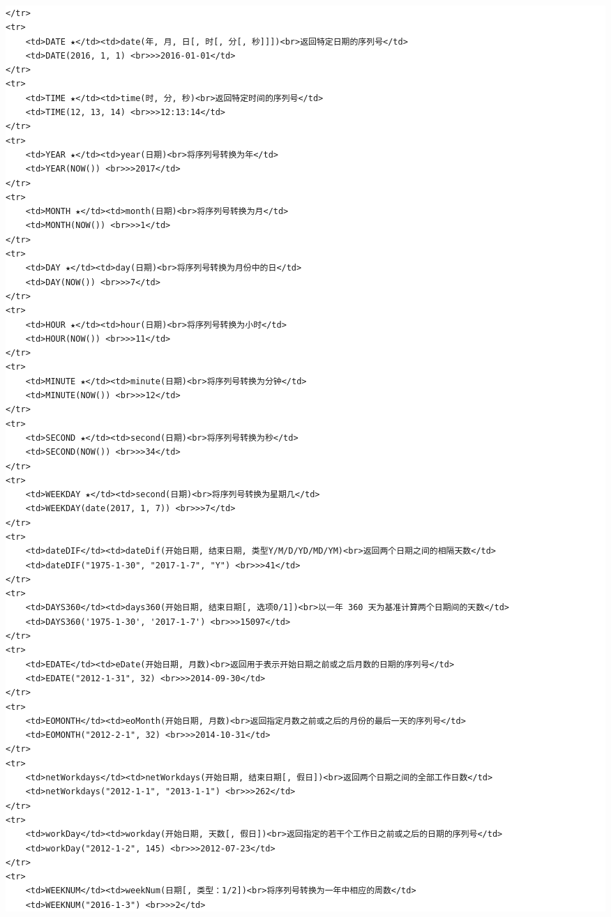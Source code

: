     </tr>
    <tr>
        <td>DATE ★</td><td>date(年, 月, 日[, 时[, 分[, 秒]]])<br>返回特定日期的序列号</td>
        <td>DATE(2016, 1, 1) <br>>>2016-01-01</td>
    </tr>
    <tr>
        <td>TIME ★</td><td>time(时, 分, 秒)<br>返回特定时间的序列号</td>
        <td>TIME(12, 13, 14) <br>>>12:13:14</td>
    </tr>
    <tr>
        <td>YEAR ★</td><td>year(日期)<br>将序列号转换为年</td>
        <td>YEAR(NOW()) <br>>>2017</td>
    </tr>
    <tr>
        <td>MONTH ★</td><td>month(日期)<br>将序列号转换为月</td>
        <td>MONTH(NOW()) <br>>>1</td>
    </tr>
    <tr>
        <td>DAY ★</td><td>day(日期)<br>将序列号转换为月份中的日</td>
        <td>DAY(NOW()) <br>>>7</td>
    </tr>
    <tr>
        <td>HOUR ★</td><td>hour(日期)<br>将序列号转换为小时</td>
        <td>HOUR(NOW()) <br>>>11</td>
    </tr>
    <tr>
        <td>MINUTE ★</td><td>minute(日期)<br>将序列号转换为分钟</td>
        <td>MINUTE(NOW()) <br>>>12</td>
    </tr>
    <tr>
        <td>SECOND ★</td><td>second(日期)<br>将序列号转换为秒</td>
        <td>SECOND(NOW()) <br>>>34</td>
    </tr>
    <tr>
        <td>WEEKDAY ★</td><td>second(日期)<br>将序列号转换为星期几</td>
        <td>WEEKDAY(date(2017, 1, 7)) <br>>>7</td>
    </tr>
    <tr>
        <td>dateDIF</td><td>dateDif(开始日期, 结束日期, 类型Y/M/D/YD/MD/YM)<br>返回两个日期之间的相隔天数</td>
        <td>dateDIF("1975-1-30", "2017-1-7", "Y") <br>>>41</td>
    </tr>
    <tr>
        <td>DAYS360</td><td>days360(开始日期, 结束日期[, 选项0/1])<br>以一年 360 天为基准计算两个日期间的天数</td>
        <td>DAYS360('1975-1-30', '2017-1-7') <br>>>15097</td>
    </tr>
    <tr>
        <td>EDATE</td><td>eDate(开始日期, 月数)<br>返回用于表示开始日期之前或之后月数的日期的序列号</td>
        <td>EDATE("2012-1-31", 32) <br>>>2014-09-30</td>
    </tr>
    <tr>
        <td>EOMONTH</td><td>eoMonth(开始日期, 月数)<br>返回指定月数之前或之后的月份的最后一天的序列号</td>
        <td>EOMONTH("2012-2-1", 32) <br>>>2014-10-31</td>
    </tr>
    <tr>
        <td>netWorkdays</td><td>netWorkdays(开始日期, 结束日期[, 假日])<br>返回两个日期之间的全部工作日数</td>
        <td>netWorkdays("2012-1-1", "2013-1-1") <br>>>262</td>
    </tr>
    <tr>
        <td>workDay</td><td>workday(开始日期, 天数[, 假日])<br>返回指定的若干个工作日之前或之后的日期的序列号</td>
        <td>workDay("2012-1-2", 145) <br>>>2012-07-23</td>
    </tr>
    <tr>
        <td>WEEKNUM</td><td>weekNum(日期[, 类型：1/2])<br>将序列号转换为一年中相应的周数</td>
        <td>WEEKNUM("2016-1-3") <br>>>2</td>